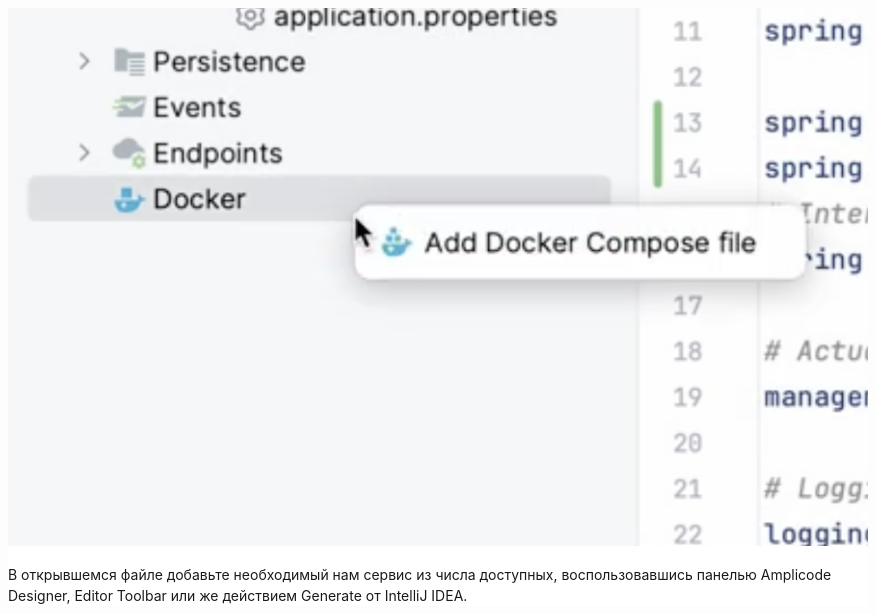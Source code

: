 ![create-docker-compose.png](images/create-docker-compose.png)

В открывшемся файле добавьте необходимый нам сервис из числа доступных, воспользовавшись панелью Amplicode Designer, Editor Toolbar или же действием Generate от IntelliJ IDEA. 

